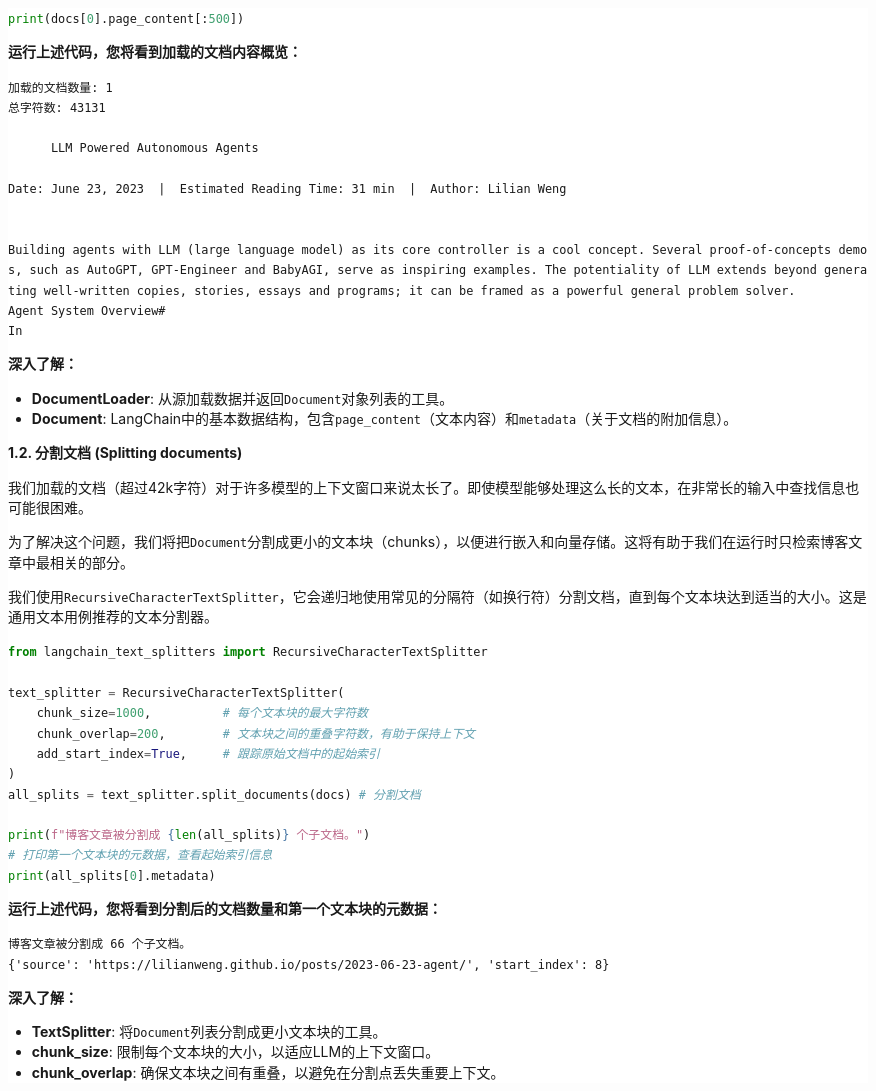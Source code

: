 ```python
print(docs[0].page_content[:500])
```

**运行上述代码，您将看到加载的文档内容概览：**

```
加载的文档数量: 1
总字符数: 43131

      LLM Powered Autonomous Agents
    
Date: June 23, 2023  |  Estimated Reading Time: 31 min  |  Author: Lilian Weng


Building agents with LLM (large language model) as its core controller is a cool concept. Several proof-of-concepts demos, such as AutoGPT, GPT-Engineer and BabyAGI, serve as inspiring examples. The potentiality of LLM extends beyond generating well-written copies, stories, essays and programs; it can be framed as a powerful general problem solver.
Agent System Overview#
In
```

**深入了解：**
*   **DocumentLoader**: 从源加载数据并返回`Document`对象列表的工具。
*   **Document**: LangChain中的基本数据结构，包含`page_content`（文本内容）和`metadata`（关于文档的附加信息）。

**1.2. 分割文档 (Splitting documents)**

我们加载的文档（超过42k字符）对于许多模型的上下文窗口来说太长了。即使模型能够处理这么长的文本，在非常长的输入中查找信息也可能很困难。

为了解决这个问题，我们将把`Document`分割成更小的文本块（chunks），以便进行嵌入和向量存储。这将有助于我们在运行时只检索博客文章中最相关的部分。

我们使用`RecursiveCharacterTextSplitter`，它会递归地使用常见的分隔符（如换行符）分割文档，直到每个文本块达到适当的大小。这是通用文本用例推荐的文本分割器。

```python
from langchain_text_splitters import RecursiveCharacterTextSplitter

text_splitter = RecursiveCharacterTextSplitter(
    chunk_size=1000,          # 每个文本块的最大字符数
    chunk_overlap=200,        # 文本块之间的重叠字符数，有助于保持上下文
    add_start_index=True,     # 跟踪原始文档中的起始索引
)
all_splits = text_splitter.split_documents(docs) # 分割文档

print(f"博客文章被分割成 {len(all_splits)} 个子文档。")
# 打印第一个文本块的元数据，查看起始索引信息
print(all_splits[0].metadata)
```

**运行上述代码，您将看到分割后的文档数量和第一个文本块的元数据：**

```
博客文章被分割成 66 个子文档。
{'source': 'https://lilianweng.github.io/posts/2023-06-23-agent/', 'start_index': 8}
```

**深入了解：**
*   **TextSplitter**: 将`Document`列表分割成更小文本块的工具。
*   **chunk_size**: 限制每个文本块的大小，以适应LLM的上下文窗口。
*   **chunk_overlap**: 确保文本块之间有重叠，以避免在分割点丢失重要上下文。
